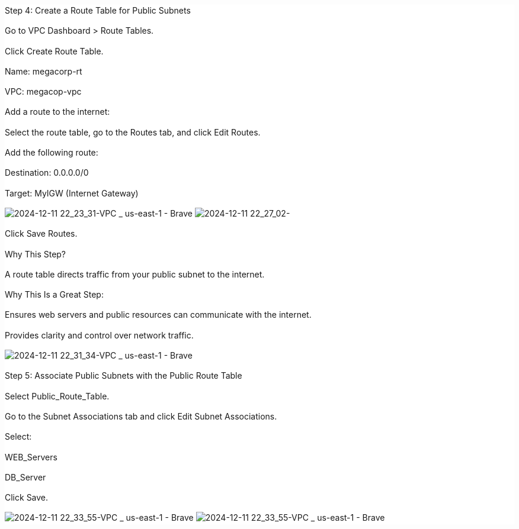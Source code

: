 Step 4: Create a Route Table for Public Subnets 

Go to VPC Dashboard > Route Tables. 

Click Create Route Table.  

Name: megacorp-rt 

VPC: megacop-vpc  

Add a route to the internet:  

Select the route table, go to the Routes tab, and click Edit Routes. 

Add the following route:  

Destination: 0.0.0.0/0 

Target: MyIGW (Internet Gateway) 

 <img width="608" alt="2024-12-11 22_23_31-VPC _ us-east-1 - Brave" src="https://github.com/user-attachments/assets/49958691-5959-4d19-a478-4994e83daef3" />

<img width="960" alt="2024-12-11 22_27_02-" src="https://github.com/user-attachments/assets/e99d67d7-3782-4d47-9d02-9f39647a4f32" />

 

 

 

Click Save Routes. 

 

Why This Step? 

A route table directs traffic from your public subnet to the internet. 

Why This Is a Great Step: 

Ensures web servers and public resources can communicate with the internet. 

Provides clarity and control over network traffic. 

 <img width="605" alt="2024-12-11 22_31_34-VPC _ us-east-1 - Brave" src="https://github.com/user-attachments/assets/250659f6-24bc-4b88-9539-9b273afaf0f4" />


Step 5: Associate Public Subnets with the Public Route Table 

Select Public_Route_Table. 

Go to the Subnet Associations tab and click Edit Subnet Associations. 

Select:  

WEB_Servers 

DB_Server 

Click Save. 

<img width="950" alt="2024-12-11 22_33_55-VPC _ us-east-1 - Brave" src="https://github.com/user-attachments/assets/d38f1f08-7887-4dcf-8ede-de0fd55c3d36" />


 <img width="950" alt="2024-12-11 22_33_55-VPC _ us-east-1 - Brave" src="https://github.com/user-attachments/assets/488d7cdd-05ab-4570-ae11-d8535ab2255d" />
